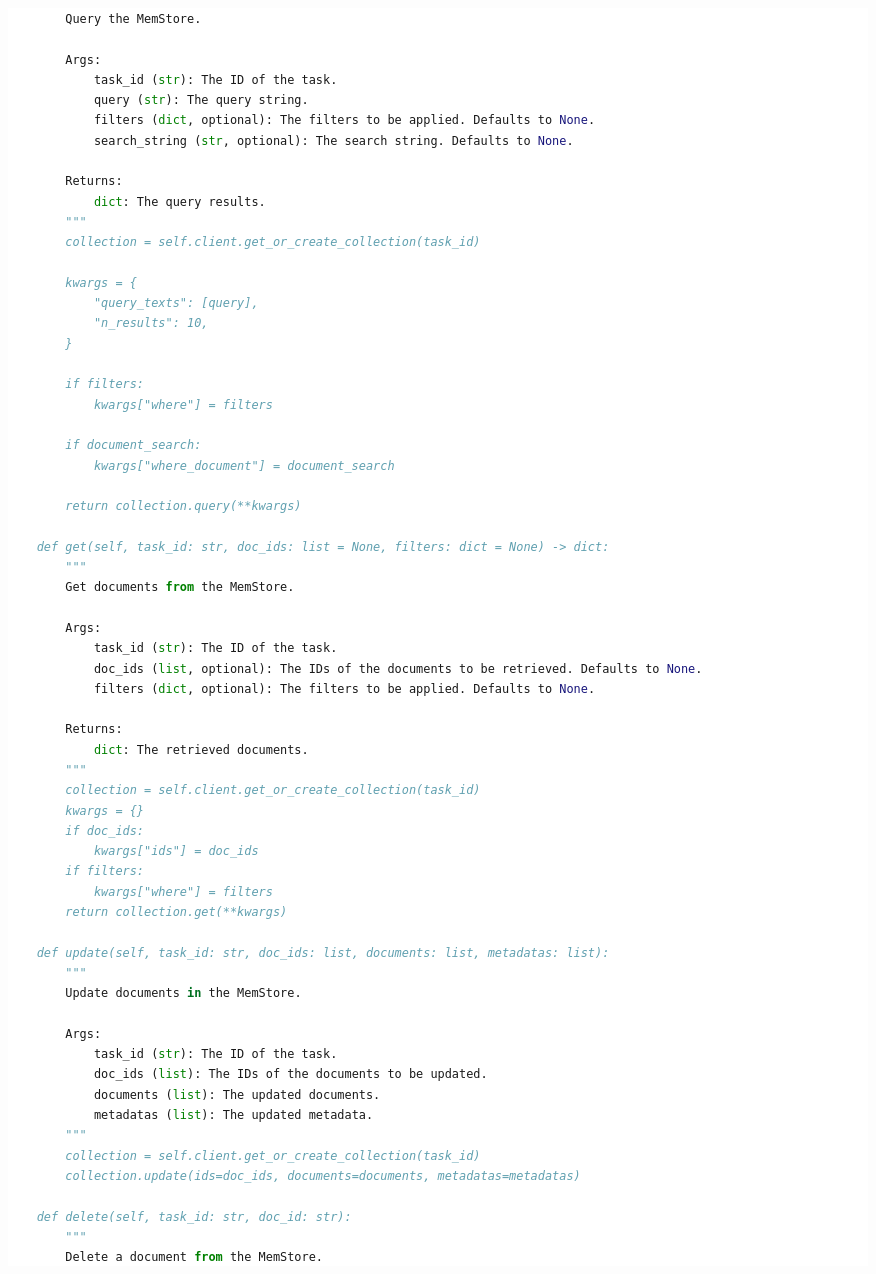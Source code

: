```py
        Query the MemStore.

        Args:
            task_id (str): The ID of the task.
            query (str): The query string.
            filters (dict, optional): The filters to be applied. Defaults to None.
            search_string (str, optional): The search string. Defaults to None.

        Returns:
            dict: The query results.
        """
        collection = self.client.get_or_create_collection(task_id)

        kwargs = {
            "query_texts": [query],
            "n_results": 10,
        }

        if filters:
            kwargs["where"] = filters

        if document_search:
            kwargs["where_document"] = document_search

        return collection.query(**kwargs)

    def get(self, task_id: str, doc_ids: list = None, filters: dict = None) -> dict:
        """
        Get documents from the MemStore.

        Args:
            task_id (str): The ID of the task.
            doc_ids (list, optional): The IDs of the documents to be retrieved. Defaults to None.
            filters (dict, optional): The filters to be applied. Defaults to None.

        Returns:
            dict: The retrieved documents.
        """
        collection = self.client.get_or_create_collection(task_id)
        kwargs = {}
        if doc_ids:
            kwargs["ids"] = doc_ids
        if filters:
            kwargs["where"] = filters
        return collection.get(**kwargs)

    def update(self, task_id: str, doc_ids: list, documents: list, metadatas: list):
        """
        Update documents in the MemStore.

        Args:
            task_id (str): The ID of the task.
            doc_ids (list): The IDs of the documents to be updated.
            documents (list): The updated documents.
            metadatas (list): The updated metadata.
        """
        collection = self.client.get_or_create_collection(task_id)
        collection.update(ids=doc_ids, documents=documents, metadatas=metadatas)

    def delete(self, task_id: str, doc_id: str):
        """
        Delete a document from the MemStore.

```